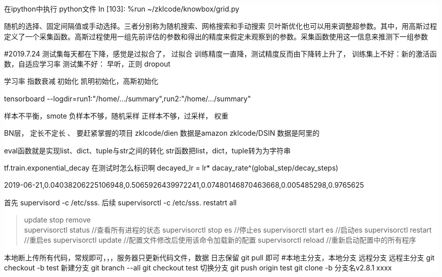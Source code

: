 在ipython中执行 python文件
In [103]: %run ~/zklcode/knowbox/grid.py

随机的选择、固定间隔值或手动选择。三者分别称为随机搜索、网格搜索和手动搜索
贝叶斯优化也可以用来调整超参数。其中，用高斯过程定义了一个采集函数。高斯过程使用一组先前评估的参数和得出的精度来假定未观察到的参数。采集函数使用这一信息来推测下一组参数

#2019.7.24
测试集每天都在下降，感觉是过拟合了，   过拟合 训练精度一直降，测试精度反而由下降转上升了，
训练集上不好：新的激活函数，自适应学习率
测试集不好： 早听，正则  dropout

学习率 指数衰减
初始化 凯明初始化，高斯初始化

tensorboard --logdir=run1:"/home/.../summary",run2:"/home/.../summary" 

样本不平衡，smote
负样本不够，随机采样
正样本不够，过采样， 权重

BN层，
定长不定长
、
要赶紧掌握的项目
zklcode/dien 数据是amazon
zklcode/DSIN 数据是阿里的 


eval函数就是实现list、dict、tuple与str之间的转化
str函数把list，dict，tuple转为为字符串


tf.train.exponential_decay 在测试时怎么标识啊
decayed_lr = lr* dacay_rate^(global_step/decay_steps)


2019-06-21,0.04038206225106948,0.5065926439972241,0.07480146870463668,0.005485298,0.9765625

首先
supervisord -c  /etc/sss.
后续
supervisorctl -c  /etc/sss.  restatrt all
>  update   stop  remove  
supervisorctl status        //查看所有进程的状态
supervisorctl stop es       //停止es
supervisorctl start es      //启动es
supervisorctl restart       //重启es
supervisorctl update        //配置文件修改后使用该命令加载新的配置
supervisorctl reload        //重新启动配置中的所有程序



本地断上传所有代码，常规即可，，，服务器只更新代码文件，数据 日志保留 git pull 即可
#本地主分支，本地分支  远程分支 远程主分支
git checkout -b test 新建分支
git branch --all
git checkout test  切换分支
git push origin test 
git clone -b 分支名v2.8.1 xxxx  
